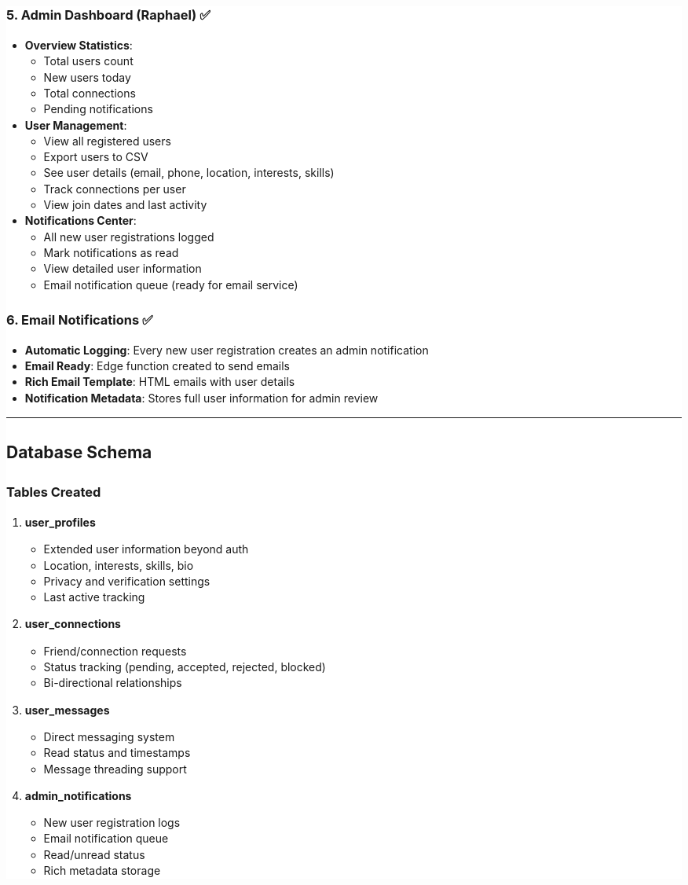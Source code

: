 ### 5. Admin Dashboard (Raphael) ✅
- **Overview Statistics**:
  - Total users count
  - New users today
  - Total connections
  - Pending notifications
- **User Management**:
  - View all registered users
  - Export users to CSV
  - See user details (email, phone, location, interests, skills)
  - Track connections per user
  - View join dates and last activity
- **Notifications Center**:
  - All new user registrations logged
  - Mark notifications as read
  - View detailed user information
  - Email notification queue (ready for email service)

### 6. Email Notifications ✅
- **Automatic Logging**: Every new user registration creates an admin notification
- **Email Ready**: Edge function created to send emails
- **Rich Email Template**: HTML emails with user details
- **Notification Metadata**: Stores full user information for admin review

---

## Database Schema

### Tables Created

1. **user_profiles**
   - Extended user information beyond auth
   - Location, interests, skills, bio
   - Privacy and verification settings
   - Last active tracking

2. **user_connections**
   - Friend/connection requests
   - Status tracking (pending, accepted, rejected, blocked)
   - Bi-directional relationships

3. **user_messages**
   - Direct messaging system
   - Read status and timestamps
   - Message threading support

4. **admin_notifications**
   - New user registration logs
   - Email notification queue
   - Read/unread status
   - Rich metadata storage
